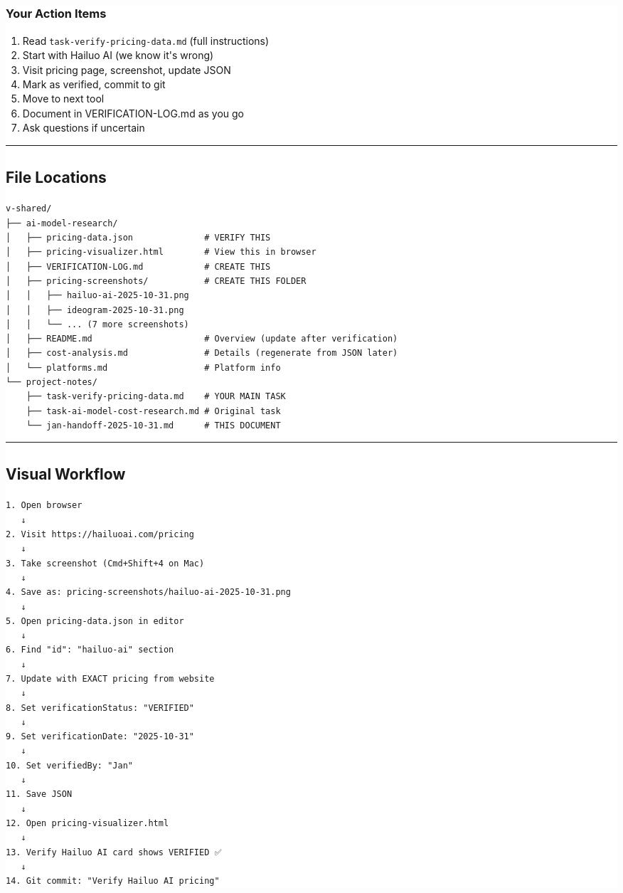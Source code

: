 ### Your Action Items
1. Read `task-verify-pricing-data.md` (full instructions)
2. Start with Hailuo AI (we know it's wrong)
3. Visit pricing page, screenshot, update JSON
4. Mark as verified, commit to git
5. Move to next tool
6. Document in VERIFICATION-LOG.md as you go
7. Ask questions if uncertain

---

## File Locations

```
v-shared/
├── ai-model-research/
│   ├── pricing-data.json              # VERIFY THIS
│   ├── pricing-visualizer.html        # View this in browser
│   ├── VERIFICATION-LOG.md            # CREATE THIS
│   ├── pricing-screenshots/           # CREATE THIS FOLDER
│   │   ├── hailuo-ai-2025-10-31.png
│   │   ├── ideogram-2025-10-31.png
│   │   └── ... (7 more screenshots)
│   ├── README.md                      # Overview (update after verification)
│   ├── cost-analysis.md               # Details (regenerate from JSON later)
│   └── platforms.md                   # Platform info
└── project-notes/
    ├── task-verify-pricing-data.md    # YOUR MAIN TASK
    ├── task-ai-model-cost-research.md # Original task
    └── jan-handoff-2025-10-31.md      # THIS DOCUMENT
```

---

## Visual Workflow

```
1. Open browser
   ↓
2. Visit https://hailuoai.com/pricing
   ↓
3. Take screenshot (Cmd+Shift+4 on Mac)
   ↓
4. Save as: pricing-screenshots/hailuo-ai-2025-10-31.png
   ↓
5. Open pricing-data.json in editor
   ↓
6. Find "id": "hailuo-ai" section
   ↓
7. Update with EXACT pricing from website
   ↓
8. Set verificationStatus: "VERIFIED"
   ↓
9. Set verificationDate: "2025-10-31"
   ↓
10. Set verifiedBy: "Jan"
   ↓
11. Save JSON
   ↓
12. Open pricing-visualizer.html
   ↓
13. Verify Hailuo AI card shows VERIFIED ✅
   ↓
14. Git commit: "Verify Hailuo AI pricing"
```